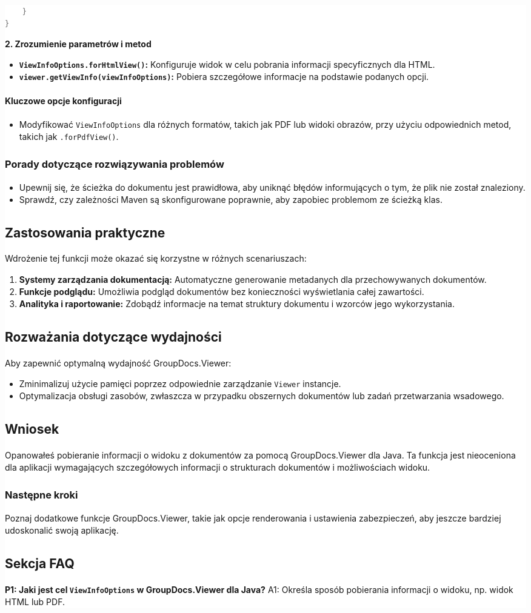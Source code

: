 ```java
    }
}
```

**2. Zrozumienie parametrów i metod**
- **`ViewInfoOptions.forHtmlView()`:** Konfiguruje widok w celu pobrania informacji specyficznych dla HTML.
- **`viewer.getViewInfo(viewInfoOptions)`:** Pobiera szczegółowe informacje na podstawie podanych opcji.

#### Kluczowe opcje konfiguracji
- Modyfikować `ViewInfoOptions` dla różnych formatów, takich jak PDF lub widoki obrazów, przy użyciu odpowiednich metod, takich jak `.forPdfView()`.

### Porady dotyczące rozwiązywania problemów
- Upewnij się, że ścieżka do dokumentu jest prawidłowa, aby uniknąć błędów informujących o tym, że plik nie został znaleziony.
- Sprawdź, czy zależności Maven są skonfigurowane poprawnie, aby zapobiec problemom ze ścieżką klas.

## Zastosowania praktyczne
Wdrożenie tej funkcji może okazać się korzystne w różnych scenariuszach:
1. **Systemy zarządzania dokumentacją:** Automatyczne generowanie metadanych dla przechowywanych dokumentów.
2. **Funkcje podglądu:** Umożliwia podgląd dokumentów bez konieczności wyświetlania całej zawartości.
3. **Analityka i raportowanie:** Zdobądź informacje na temat struktury dokumentu i wzorców jego wykorzystania.

## Rozważania dotyczące wydajności
Aby zapewnić optymalną wydajność GroupDocs.Viewer:
- Zminimalizuj użycie pamięci poprzez odpowiednie zarządzanie `Viewer` instancje.
- Optymalizacja obsługi zasobów, zwłaszcza w przypadku obszernych dokumentów lub zadań przetwarzania wsadowego.

## Wniosek
Opanowałeś pobieranie informacji o widoku z dokumentów za pomocą GroupDocs.Viewer dla Java. Ta funkcja jest nieoceniona dla aplikacji wymagających szczegółowych informacji o strukturach dokumentów i możliwościach widoku.

### Następne kroki
Poznaj dodatkowe funkcje GroupDocs.Viewer, takie jak opcje renderowania i ustawienia zabezpieczeń, aby jeszcze bardziej udoskonalić swoją aplikację.

## Sekcja FAQ
**P1: Jaki jest cel `ViewInfoOptions` w GroupDocs.Viewer dla Java?**
A1: Określa sposób pobierania informacji o widoku, np. widok HTML lub PDF.
